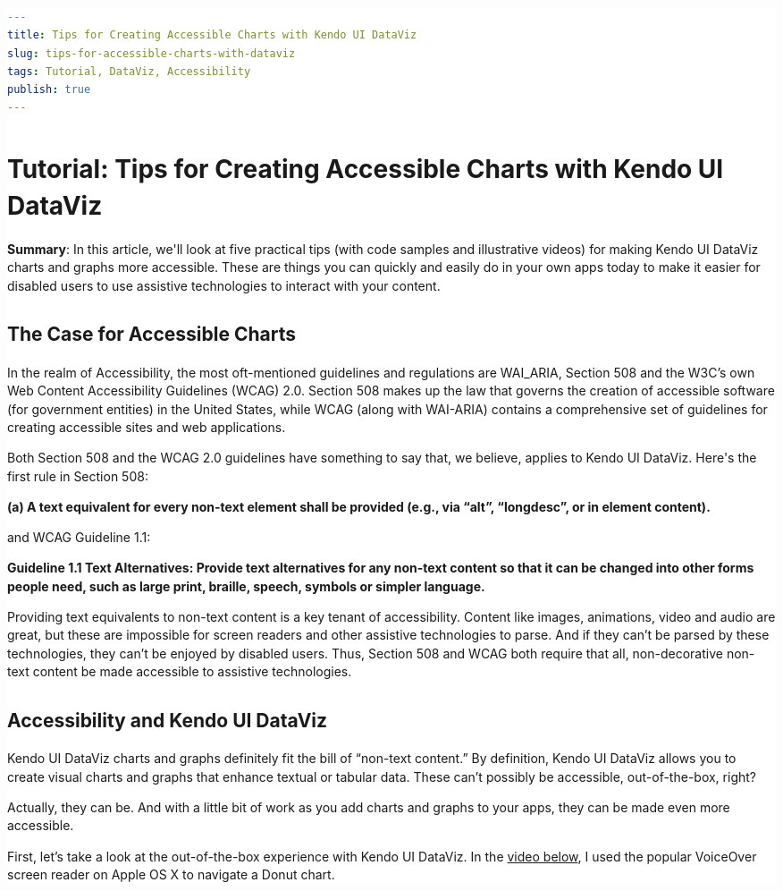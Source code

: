 ```yaml
---
title: Tips for Creating Accessible Charts with Kendo UI DataViz
slug: tips-for-accessible-charts-with-dataviz
tags: Tutorial, DataViz, Accessibility
publish: true
---
```


# Tutorial: Tips for Creating Accessible Charts with Kendo UI DataViz

**Summary**: In this article, we'll look at five practical tips (with code samples and illustrative videos) for making Kendo UI DataViz charts and graphs more accessible. These are things you can quickly and easily do in your own apps today to make it easier for disabled users to use assistive technologies to interact with your content.

## The Case for Accessible Charts

In the realm of Accessibility, the most oft-mentioned guidelines and regulations are WAI_ARIA, Section 508 and the W3C’s own Web Content Accessibility Guidelines (WCAG) 2.0. Section 508 makes up the law that governs the creation of accessible software (for government entities) in the United States, while WCAG (along with WAI-ARIA) contains a comprehensive set of guidelines for creating accessible sites and web applications.

Both Section 508 and the WCAG 2.0 guidelines have something to say that, we believe, applies to Kendo UI DataViz. Here's the first rule in Section 508:

**(a) A text equivalent for every non-text element shall be provided (e.g., via “alt”, “longdesc”, or in element content).**

and WCAG Guideline 1.1:

**Guideline 1.1 Text Alternatives: Provide text alternatives for any non-text content so that it can be changed into other forms people need, such as large print, braille, speech, symbols or simpler language.**

Providing text equivalents to non-text content is a key tenant of accessibility. Content like images, animations, video and audio are great, but these are impossible for screen readers and other assistive technologies to parse. And if they can’t be parsed by these technologies, they can’t be enjoyed by disabled users. Thus, Section 508 and WCAG both require that all, non-decorative non-text content be made accessible to assistive technologies.

## Accessibility and Kendo UI DataViz

Kendo UI DataViz charts and graphs definitely fit the bill of “non-text content.” By definition, Kendo UI DataViz allows you to create visual charts and graphs that enhance textual or tabular data. These can’t possibly be accessible, out-of-the-box, right?

Actually, they can be. And with a little bit of work as you add charts and graphs to your apps, they can be made even more accessible.

First, let’s take a look at the out-of-the-box experience with Kendo UI DataViz. In the [video below](http://www.youtube.com/watch?v=lymGnquNxBg&feature=youtu.be), I used the popular VoiceOver screen reader on Apple OS X to navigate a Donut chart.
